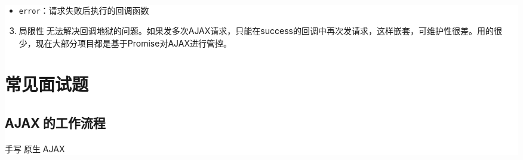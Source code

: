 - `error`：请求失败后执行的回调函数

3. 局限性
无法解决回调地狱的问题。如果发多次AJAX请求，只能在success的回调中再次发请求，这样嵌套，可维护性很差。用的很少，现在大部分项目都是基于Promise对AJAX进行管控。






# 常见面试题
## AJAX 的工作流程
手写 原生 AJAX
